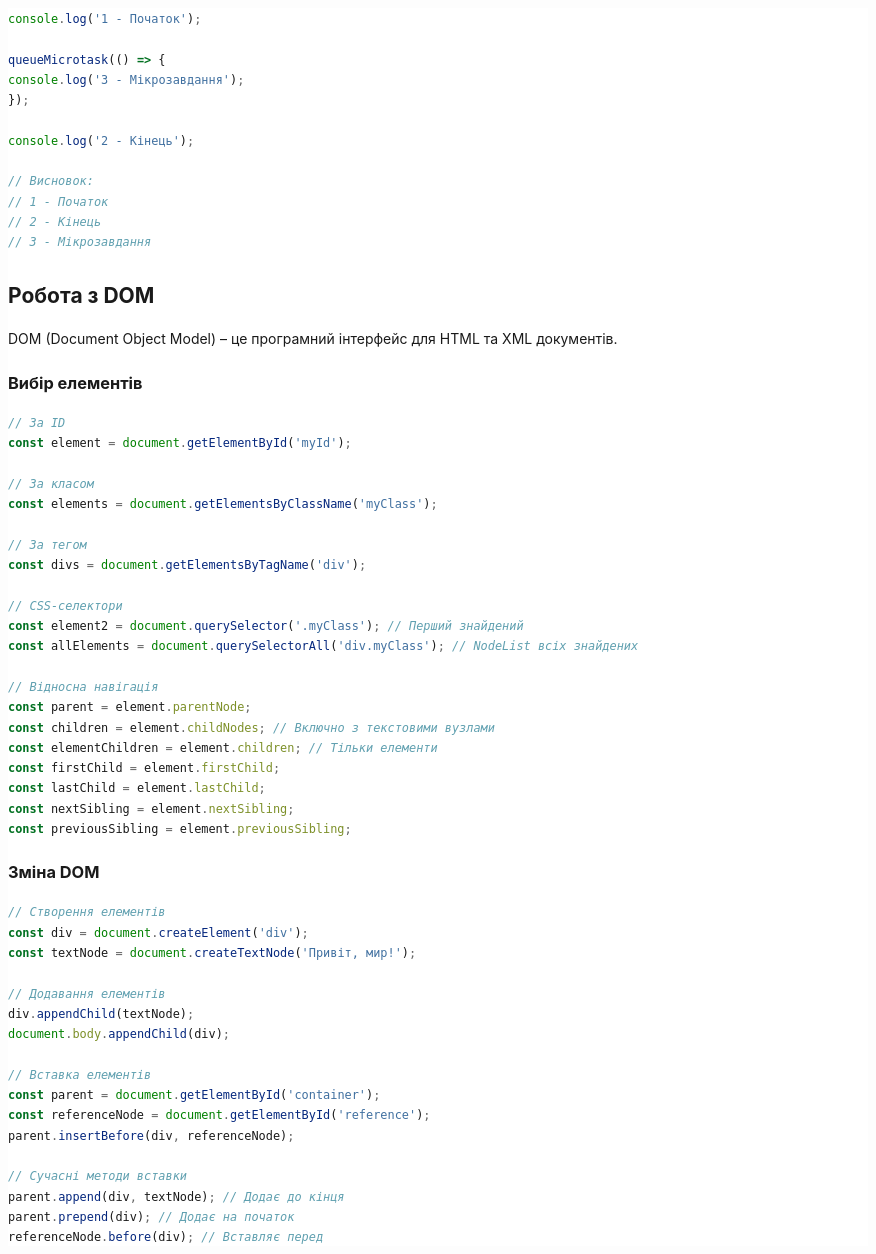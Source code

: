 ```javascript
console.log('1 - Початок');

queueMicrotask(() => { 
console.log('3 - Мікрозавдання');
});

console.log('2 - Кінець');

// Висновок:
// 1 - Початок
// 2 - Кінець
// 3 - Мікрозавдання
````

## Робота з DOM

DOM (Document Object Model) – це програмний інтерфейс для HTML та XML документів.

### Вибір елементів

```javascript
// За ID
const element = document.getElementById('myId');

// За класом
const elements = document.getElementsByClassName('myClass');

// За тегом
const divs = document.getElementsByTagName('div');

// CSS-селектори
const element2 = document.querySelector('.myClass'); // Перший знайдений
const allElements = document.querySelectorAll('div.myClass'); // NodeList всіх знайдених

// Відносна навігація
const parent = element.parentNode;
const children = element.childNodes; // Включно з текстовими вузлами
const elementChildren = element.children; // Тільки елементи
const firstChild = element.firstChild;
const lastChild = element.lastChild;
const nextSibling = element.nextSibling;
const previousSibling = element.previousSibling;
````

### Зміна DOM

```javascript
// Створення елементів
const div = document.createElement('div');
const textNode = document.createTextNode('Привіт, мир!');

// Додавання елементів
div.appendChild(textNode);
document.body.appendChild(div);

// Вставка елементів
const parent = document.getElementById('container');
const referenceNode = document.getElementById('reference');
parent.insertBefore(div, referenceNode);

// Сучасні методи вставки
parent.append(div, textNode); // Додає до кінця
parent.prepend(div); // Додає на початок
referenceNode.before(div); // Вставляє перед
```